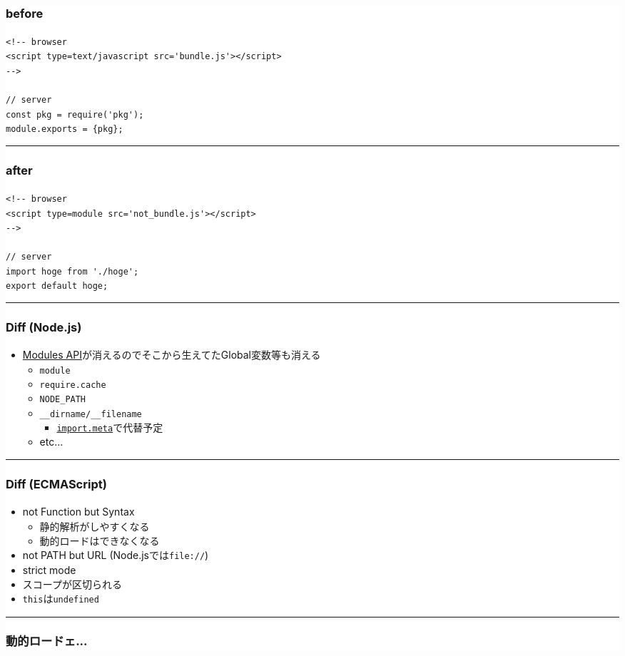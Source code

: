 ### before

```
<!-- browser
<script type=text/javascript src='bundle.js'></script>
-->

// server
const pkg = require('pkg');
module.exports = {pkg};
```

---

### after

```
<!-- browser
<script type=module src='not_bundle.js'></script>
-->

// server
import hoge from './hoge';
export default hoge;
```

---

### Diff (Node.js)

- [Modules API](https://nodejs.org/dist/latest-v8.x/docs/api/modules.html)が消えるのでそこから生えてたGlobal変数等も消える
  - `module`
  - `require.cache`
  - `NODE_PATH`
  - `__dirname/__filename`
    - [`import.meta`](https://github.com/tc39/proposal-import-meta)で代替予定
  - etc...

---

### Diff (ECMAScript)

- not Function but Syntax
  - 静的解析がしやすくなる
  - 動的ロードはできなくなる
- not PATH but URL (Node.jsでは`file://`)
- strict mode
- スコープが区切られる
- `this`は`undefined`

---

### 動的ロードェ...
